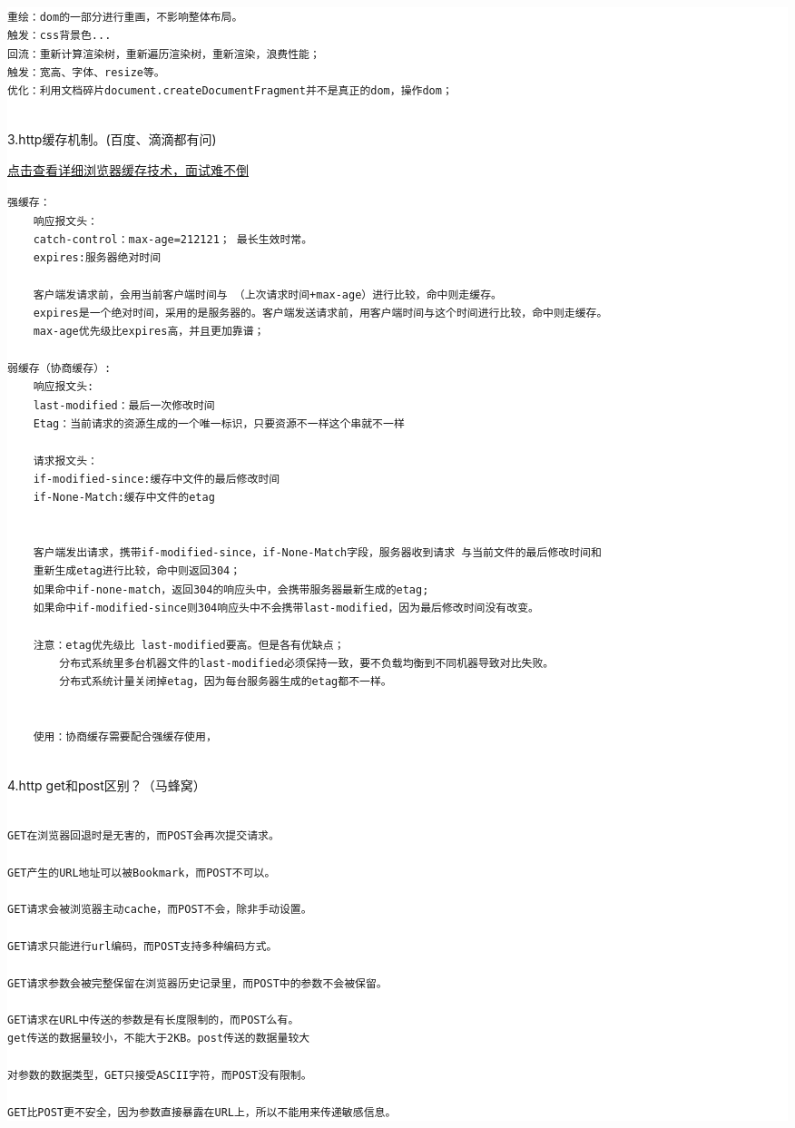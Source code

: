 ```$javascript
重绘：dom的一部分进行重画，不影响整体布局。
触发：css背景色...
回流：重新计算渲染树，重新遍历渲染树，重新渲染，浪费性能；
触发：宽高、字体、resize等。
优化：利用文档碎片document.createDocumentFragment并不是真正的dom，操作dom；


```
3.http缓存机制。(百度、滴滴都有问)

[点击查看详细浏览器缓存技术，面试难不倒](https://juejin.im/post/5b9346dcf265da0aac6fbe57)
```$javascript
强缓存： 
    响应报文头：
    catch-control：max-age=212121； 最长生效时常。
    expires:服务器绝对时间
    
    客户端发请求前，会用当前客户端时间与 （上次请求时间+max-age）进行比较，命中则走缓存。
    expires是一个绝对时间，采用的是服务器的。客户端发送请求前，用客户端时间与这个时间进行比较，命中则走缓存。
    max-age优先级比expires高，并且更加靠谱；
    
弱缓存（协商缓存）:
    响应报文头:
    last-modified：最后一次修改时间
    Etag：当前请求的资源生成的一个唯一标识，只要资源不一样这个串就不一样
    
    请求报文头：
    if-modified-since:缓存中文件的最后修改时间
    if-None-Match:缓存中文件的etag
    
    
    客户端发出请求，携带if-modified-since，if-None-Match字段，服务器收到请求 与当前文件的最后修改时间和
    重新生成etag进行比较，命中则返回304； 
    如果命中if-none-match，返回304的响应头中，会携带服务器最新生成的etag;
    如果命中if-modified-since则304响应头中不会携带last-modified，因为最后修改时间没有改变。
    
    注意：etag优先级比 last-modified要高。但是各有优缺点；
        分布式系统里多台机器文件的last-modified必须保持一致，要不负载均衡到不同机器导致对比失败。
        分布式系统计量关闭掉etag，因为每台服务器生成的etag都不一样。
   
    
    使用：协商缓存需要配合强缓存使用，
   
```
4.http get和post区别？（马蜂窝）

```$javascript

GET在浏览器回退时是无害的，而POST会再次提交请求。

GET产生的URL地址可以被Bookmark，而POST不可以。

GET请求会被浏览器主动cache，而POST不会，除非手动设置。

GET请求只能进行url编码，而POST支持多种编码方式。

GET请求参数会被完整保留在浏览器历史记录里，而POST中的参数不会被保留。

GET请求在URL中传送的参数是有长度限制的，而POST么有。
get传送的数据量较小，不能大于2KB。post传送的数据量较大

对参数的数据类型，GET只接受ASCII字符，而POST没有限制。

GET比POST更不安全，因为参数直接暴露在URL上，所以不能用来传递敏感信息。 
```